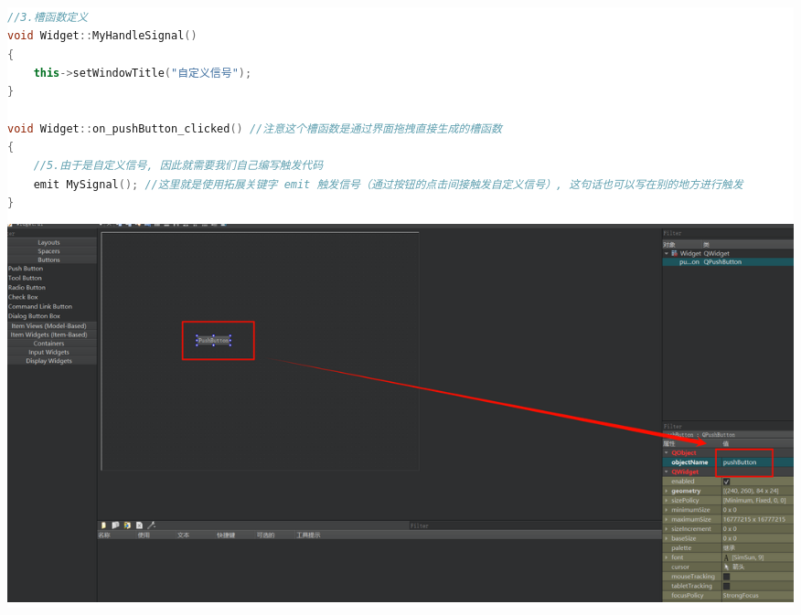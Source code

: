 ```cpp
//3.槽函数定义
void Widget::MyHandleSignal()
{
    this->setWindowTitle("自定义信号");
}

void Widget::on_pushButton_clicked() //注意这个槽函数是通过界面拖拽直接生成的槽函数
{
    //5.由于是自定义信号, 因此就需要我们自己编写触发代码
    emit MySignal(); //这里就是使用拓展关键字 emit 触发信号（通过按钮的点击间接触发自定义信号）, 这句话也可以写在别的地方进行触发
}

```

![image-20240426222555244](./assets/image-20240426222555244.png)
